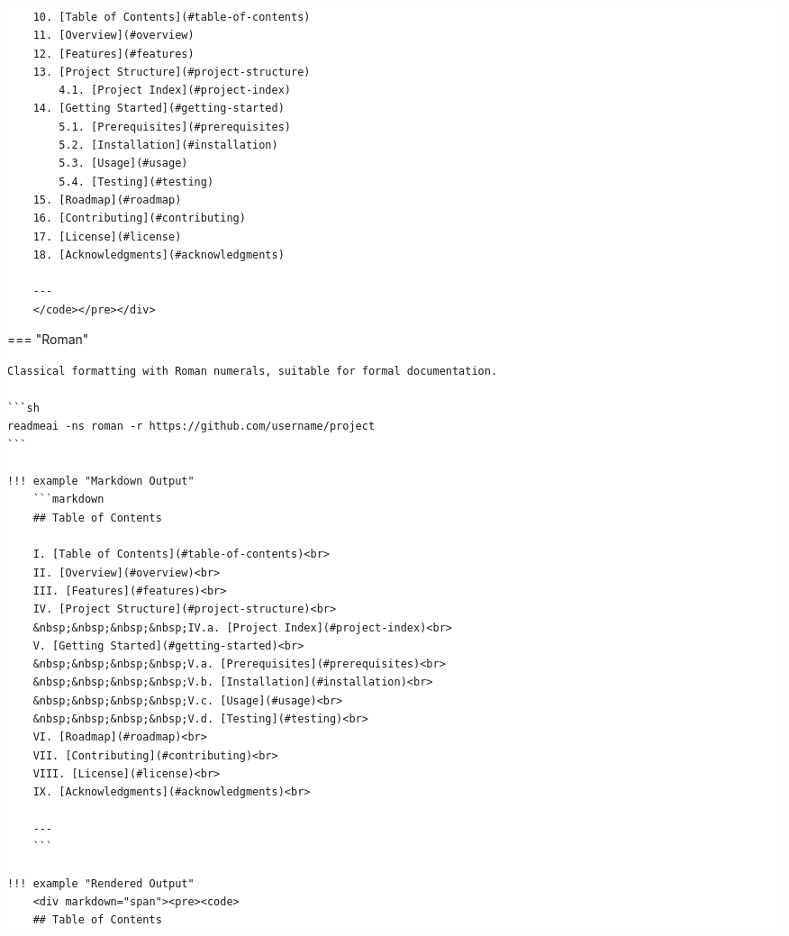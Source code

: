         10. [Table of Contents](#table-of-contents)
        11. [Overview](#overview)
        12. [Features](#features)
        13. [Project Structure](#project-structure)
            4.1. [Project Index](#project-index)
        14. [Getting Started](#getting-started)
            5.1. [Prerequisites](#prerequisites)
            5.2. [Installation](#installation)
            5.3. [Usage](#usage)
            5.4. [Testing](#testing)
        15. [Roadmap](#roadmap)
        16. [Contributing](#contributing)
        17. [License](#license)
        18. [Acknowledgments](#acknowledgments)

        ---
        </code></pre></div>

=== "Roman"

    Classical formatting with Roman numerals, suitable for formal documentation.

    ```sh
    readmeai -ns roman -r https://github.com/username/project
    ```

    !!! example "Markdown Output"
        ```markdown
        ## Table of Contents

        I. [Table of Contents](#table-of-contents)<br>
        II. [Overview](#overview)<br>
        III. [Features](#features)<br>
        IV. [Project Structure](#project-structure)<br>
        &nbsp;&nbsp;&nbsp;&nbsp;IV.a. [Project Index](#project-index)<br>
        V. [Getting Started](#getting-started)<br>
        &nbsp;&nbsp;&nbsp;&nbsp;V.a. [Prerequisites](#prerequisites)<br>
        &nbsp;&nbsp;&nbsp;&nbsp;V.b. [Installation](#installation)<br>
        &nbsp;&nbsp;&nbsp;&nbsp;V.c. [Usage](#usage)<br>
        &nbsp;&nbsp;&nbsp;&nbsp;V.d. [Testing](#testing)<br>
        VI. [Roadmap](#roadmap)<br>
        VII. [Contributing](#contributing)<br>
        VIII. [License](#license)<br>
        IX. [Acknowledgments](#acknowledgments)<br>

        ---
        ```

    !!! example "Rendered Output"
        <div markdown="span"><pre><code>
        ## Table of Contents
